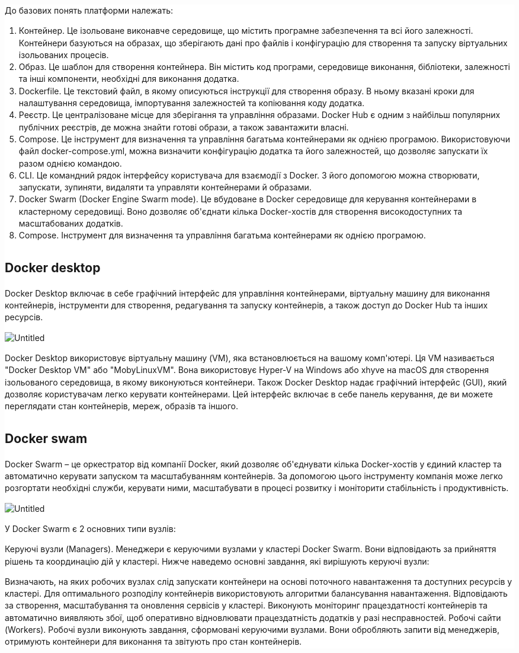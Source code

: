 До базових понять платформи належать:

1. Контейнер. Це ізольоване виконавче середовище, що містить програмне забезпечення та всі його залежності. Контейнери базуються на образах, що зберігають дані про файлів і конфігурацію для створення та запуску віртуальних ізольованих процесів.
2. Образ. Це шаблон для створення контейнера. Він містить код програми, середовище виконання, бібліотеки, залежності та інші компоненти, необхідні для виконання додатка.
3. Dockerfile. Це текстовий файл, в якому описуються інструкції для створення образу. В ньому вказані кроки для налаштування середовища, імпортування залежностей та копіювання коду додатка.
4. Реєстр. Це централізоване місце для зберігання та управління образами. Docker Hub є одним з найбільш популярних публічних реєстрів, де можна знайти готові образи, а також завантажити власні.
5. Compose. Це інструмент для визначення та управління багатьма контейнерами як однією програмою. Використовуючи файл docker-compose.yml, можна визначити конфігурацію додатка та його залежностей, що дозволяє запускати їх разом однією командою.
6. CLI. Це командний рядок інтерфейсу користувача для взаємодії з Docker. З його допомогою можна створювати, запускати, зупиняти, видаляти та управляти контейнерами й образами.
7. Docker Swarm (Docker Engine Swarm mode). Це вбудоване в Docker середовище для керування контейнерами в кластерному середовищі. Воно дозволяє об'єднати кілька Docker-хостів для створення високодоступних та масштабованих додатків.
8. Compose. Інструмент для визначення та управління багатьма контейнерами як однією програмою.

## Docker desktop

Docker Desktop включає в себе графічний інтерфейс для управління контейнерами, віртуальну машину для виконання контейнерів, інструменти для створення, редагування та запуску контейнерів, а також доступ до Docker Hub та інших ресурсів.

![Untitled](https://prod-files-secure.s3.us-west-2.amazonaws.com/be296c3a-09c2-4335-af7b-0eeccebdab35/76ce01d2-966b-4772-b1f1-9d48297c19c5/Untitled.png)

Docker Desktop використовує віртуальну машину (VM), яка встановлюється на вашому комп'ютері. Ця VM називається "Docker Desktop VM" або "MobyLinuxVM". Вона використовує Hyper-V на Windows або xhyve на macOS для створення ізольованого середовища, в якому виконуються контейнери. Також Docker Desktop надає графічний інтерфейс (GUI), який дозволяє користувачам легко керувати контейнерами. Цей інтерфейс включає в себе панель керування, де ви можете переглядати стан контейнерів, мереж, образів та іншого.

## Docker swam

Docker Swarm – це оркестратор від компанії Docker, який дозволяє об'єднувати кілька Docker-хостів у єдиний кластер та автоматично керувати запуском та масштабуванням контейнерів. За допомогою цього інструменту компанія може легко розгортати необхідні служби, керувати ними, масштабувати в процесі розвитку і моніторити стабільність і продуктивність.

![Untitled](https://prod-files-secure.s3.us-west-2.amazonaws.com/be296c3a-09c2-4335-af7b-0eeccebdab35/35ca9bed-bf24-4216-a2ce-5aebbb97b4a9/Untitled.png)

У Docker Swarm є 2 основних типи вузлів:

Керуючі вузли (Managers).
Менеджери є керуючими вузлами у кластері Docker Swarm. Вони відповідають за прийняття рішень та координацію дій у кластері. Нижче наведемо основні завдання, які вирішують керуючі вузли:

Визначають, на яких робочих вузлах слід запускати контейнери на основі поточного навантаження та доступних ресурсів у кластері. Для оптимального розподілу контейнерів використовують алгоритми балансування навантаження.
Відповідають за створення, масштабування та оновлення сервісів у кластері.
Виконують моніторинг працездатності контейнерів та автоматично виявляють збої, щоб оперативно відновлювати працездатність додатків у разі несправностей.
Робочі сайти (Workers).
Робочі вузли виконують завдання, сформовані керуючими вузлами. Вони обробляють запити від менеджерів, отримують контейнери для виконання та звітують про стан контейнерів.
